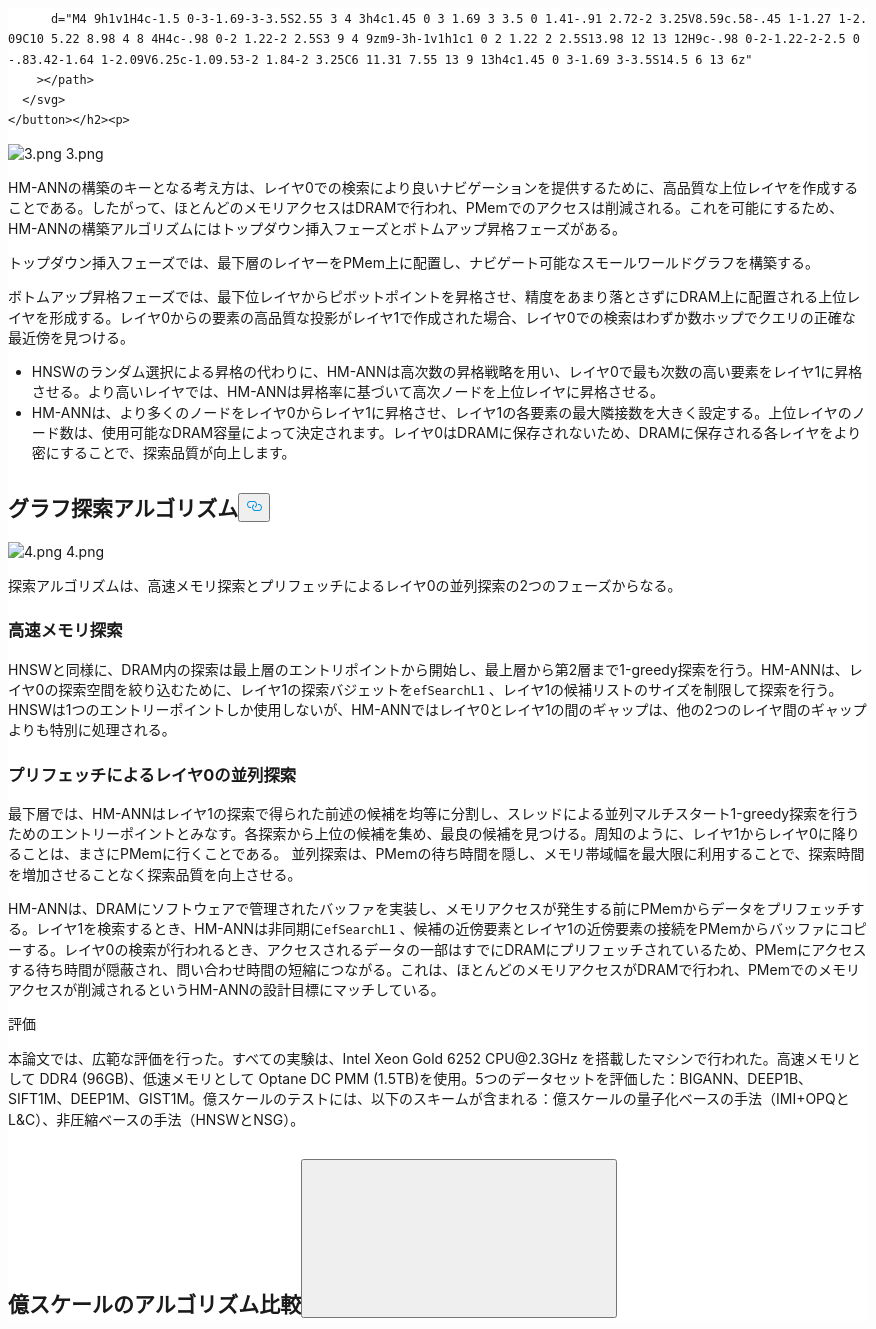           d="M4 9h1v1H4c-1.5 0-3-1.69-3-3.5S2.55 3 4 3h4c1.45 0 3 1.69 3 3.5 0 1.41-.91 2.72-2 3.25V8.59c.58-.45 1-1.27 1-2.09C10 5.22 8.98 4 8 4H4c-.98 0-2 1.22-2 2.5S3 9 4 9zm9-3h-1v1h1c1 0 2 1.22 2 2.5S13.98 12 13 12H9c-.98 0-2-1.22-2-2.5 0-.83.42-1.64 1-2.09V6.25c-1.09.53-2 1.84-2 3.25C6 11.31 7.55 13 9 13h4c1.45 0 3-1.69 3-3.5S14.5 6 13 6z"
        ></path>
      </svg>
    </button></h2><p>
  
   <span class="img-wrapper"> <img translate="no" src="https://assets.zilliz.com/3_dd9627c753.png" alt="3.png" class="doc-image" id="3.png" />
   </span> <span class="img-wrapper"> <span>3.png</span> </span></p>
<p>HM-ANNの構築のキーとなる考え方は、レイヤ0での検索により良いナビゲーションを提供するために、高品質な上位レイヤを作成することである。したがって、ほとんどのメモリアクセスはDRAMで行われ、PMemでのアクセスは削減される。これを可能にするため、HM-ANNの構築アルゴリズムにはトップダウン挿入フェーズとボトムアップ昇格フェーズがある。</p>
<p>トップダウン挿入フェーズでは、最下層のレイヤーをPMem上に配置し、ナビゲート可能なスモールワールドグラフを構築する。</p>
<p>ボトムアップ昇格フェーズでは、最下位レイヤからピボットポイントを昇格させ、精度をあまり落とさずにDRAM上に配置される上位レイヤを形成する。レイヤ0からの要素の高品質な投影がレイヤ1で作成された場合、レイヤ0での検索はわずか数ホップでクエリの正確な最近傍を見つける。</p>
<ul>
<li>HNSWのランダム選択による昇格の代わりに、HM-ANNは高次数の昇格戦略を用い、レイヤ0で最も次数の高い要素をレイヤ1に昇格させる。より高いレイヤでは、HM-ANNは昇格率に基づいて高次ノードを上位レイヤに昇格させる。</li>
<li>HM-ANNは、より多くのノードをレイヤ0からレイヤ1に昇格させ、レイヤ1の各要素の最大隣接数を大きく設定する。上位レイヤのノード数は、使用可能なDRAM容量によって決定されます。レイヤ0はDRAMに保存されないため、DRAMに保存される各レイヤをより密にすることで、探索品質が向上します。</li>
</ul>
<h2 id="Graph-Seach-Algorithm" class="common-anchor-header">グラフ探索アルゴリズム<button data-href="#Graph-Seach-Algorithm" class="anchor-icon" translate="no">
      <svg translate="no"
        aria-hidden="true"
        focusable="false"
        height="20"
        version="1.1"
        viewBox="0 0 16 16"
        width="16"
      >
        <path
          fill="#0092E4"
          fill-rule="evenodd"
          d="M4 9h1v1H4c-1.5 0-3-1.69-3-3.5S2.55 3 4 3h4c1.45 0 3 1.69 3 3.5 0 1.41-.91 2.72-2 3.25V8.59c.58-.45 1-1.27 1-2.09C10 5.22 8.98 4 8 4H4c-.98 0-2 1.22-2 2.5S3 9 4 9zm9-3h-1v1h1c1 0 2 1.22 2 2.5S13.98 12 13 12H9c-.98 0-2-1.22-2-2.5 0-.83.42-1.64 1-2.09V6.25c-1.09.53-2 1.84-2 3.25C6 11.31 7.55 13 9 13h4c1.45 0 3-1.69 3-3.5S14.5 6 13 6z"
        ></path>
      </svg>
    </button></h2><p>
  
   <span class="img-wrapper"> <img translate="no" src="https://assets.zilliz.com/4_a5a7f29c93.png" alt="4.png" class="doc-image" id="4.png" />
   </span> <span class="img-wrapper"> <span>4.png</span> </span></p>
<p>探索アルゴリズムは、高速メモリ探索とプリフェッチによるレイヤ0の並列探索の2つのフェーズからなる。</p>
<h3 id="Fast-memory-search" class="common-anchor-header">高速メモリ探索</h3><p>HNSWと同様に、DRAM内の探索は最上層のエントリポイントから開始し、最上層から第2層まで1-greedy探索を行う。HM-ANNは、レイヤ0の探索空間を絞り込むために、レイヤ1の探索バジェットを<code translate="no">efSearchL1</code> 、レイヤ1の候補リストのサイズを制限して探索を行う。HNSWは1つのエントリーポイントしか使用しないが、HM-ANNではレイヤ0とレイヤ1の間のギャップは、他の2つのレイヤ間のギャップよりも特別に処理される。</p>
<h3 id="Parallel-layer-0-search-with-prefetching" class="common-anchor-header">プリフェッチによるレイヤ0の並列探索</h3><p>最下層では、HM-ANNはレイヤ1の探索で得られた前述の候補を均等に分割し、スレッドによる並列マルチスタート1-greedy探索を行うためのエントリーポイントとみなす。各探索から上位の候補を集め、最良の候補を見つける。周知のように、レイヤ1からレイヤ0に降りることは、まさにPMemに行くことである。 並列探索は、PMemの待ち時間を隠し、メモリ帯域幅を最大限に利用することで、探索時間を増加させることなく探索品質を向上させる。</p>
<p>HM-ANNは、DRAMにソフトウェアで管理されたバッファを実装し、メモリアクセスが発生する前にPMemからデータをプリフェッチする。レイヤ1を検索するとき、HM-ANNは非同期に<code translate="no">efSearchL1</code> 、候補の近傍要素とレイヤ1の近傍要素の接続をPMemからバッファにコピーする。レイヤ0の検索が行われるとき、アクセスされるデータの一部はすでにDRAMにプリフェッチされているため、PMemにアクセスする待ち時間が隠蔽され、問い合わせ時間の短縮につながる。これは、ほとんどのメモリアクセスがDRAMで行われ、PMemでのメモリアクセスが削減されるというHM-ANNの設計目標にマッチしている。</p>
<custom-h1>評価</custom-h1><p>本論文では、広範な評価を行った。すべての実験は、Intel Xeon Gold 6252 CPU@2.3GHz を搭載したマシンで行われた。高速メモリとして DDR4 (96GB)、低速メモリとして Optane DC PMM (1.5TB)を使用。5つのデータセットを評価した：BIGANN、DEEP1B、SIFT1M、DEEP1M、GIST1M。億スケールのテストには、以下のスキームが含まれる：億スケールの量子化ベースの手法（IMI+OPQとL&amp;C）、非圧縮ベースの手法（HNSWとNSG）。</p>
<h2 id="Billion-scale-algorithm-comparison" class="common-anchor-header">億スケールのアルゴリズム比較<button data-href="#Billion-scale-algorithm-comparison" class="anchor-icon" translate="no">
      <svg translate="no"